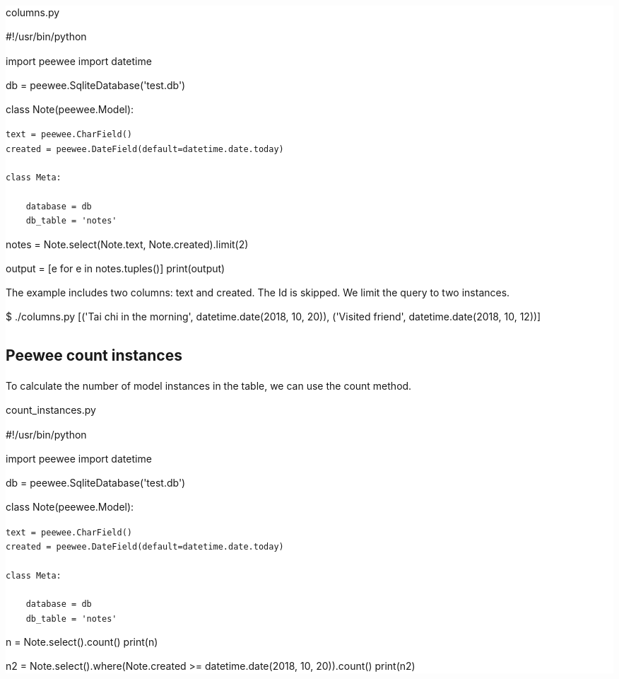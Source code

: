 columns.py
  

#!/usr/bin/python

import peewee
import datetime

db = peewee.SqliteDatabase('test.db')

class Note(peewee.Model):

    text = peewee.CharField()
    created = peewee.DateField(default=datetime.date.today)

    class Meta:

        database = db
        db_table = 'notes'

notes = Note.select(Note.text, Note.created).limit(2)

output = [e for e in notes.tuples()]
print(output)

The example includes two columns: text and created. The Id is skipped.
We limit the query to two instances.

$ ./columns.py
[('Tai chi in the morning', datetime.date(2018, 10, 20)),
    ('Visited friend', datetime.date(2018, 10, 12))]

## Peewee count instances

To calculate the number of model instances in the table, we can
use the count method.

count_instances.py
  

#!/usr/bin/python

import peewee
import datetime

db = peewee.SqliteDatabase('test.db')

class Note(peewee.Model):

    text = peewee.CharField()
    created = peewee.DateField(default=datetime.date.today)

    class Meta:

        database = db
        db_table = 'notes'

n = Note.select().count()
print(n)

n2 = Note.select().where(Note.created &gt;= datetime.date(2018, 10, 20)).count()
print(n2)
